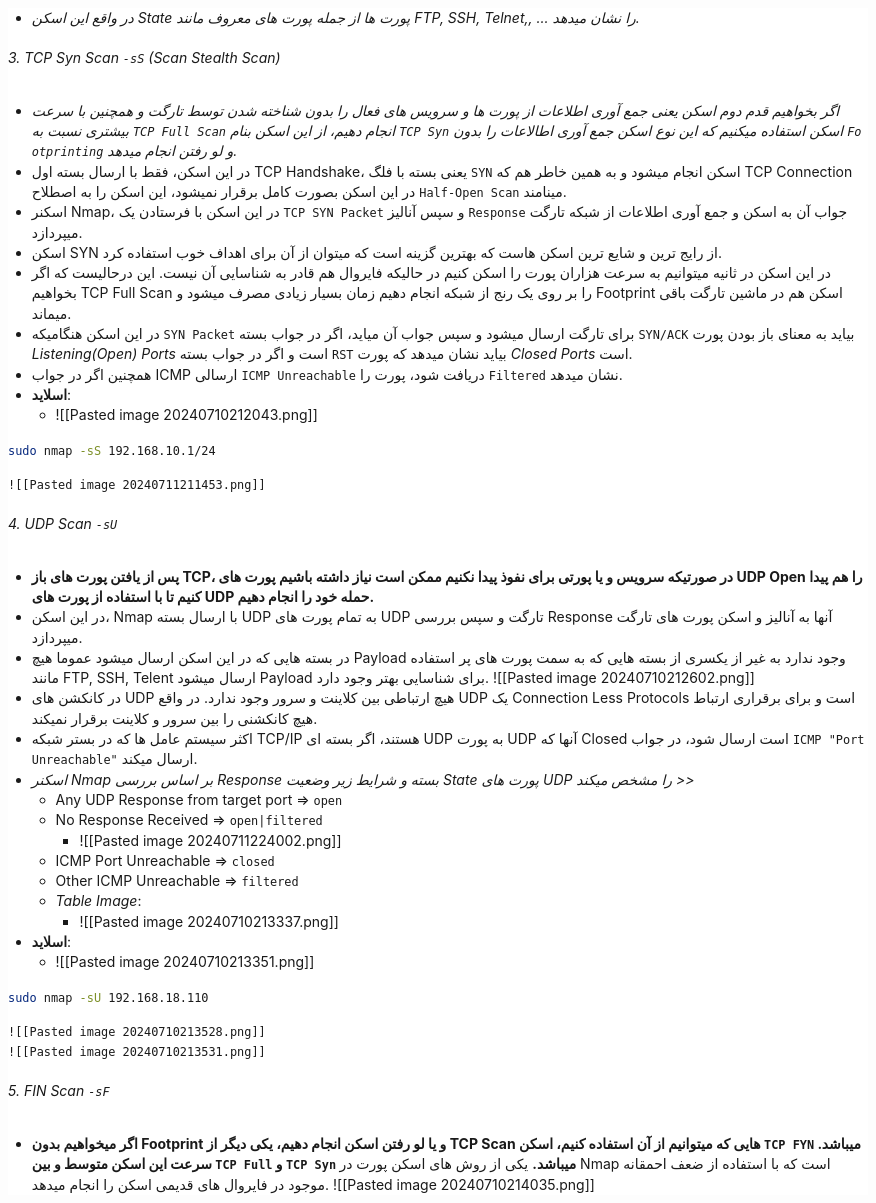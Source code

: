 - *در واقع این اسکن State پورت ها از جمله پورت های معروف مانند FTP, SSH, Telnet,, ... را نشان میدهد.*
###### 3. TCP Syn Scan `-sS` (Scan Stealth Scan)
- *اگر بخواهیم قدم دوم اسکن یعنی جمع آوری اطلاعات از پورت ها و سرویس های فعال را بدون شناخته شدن توسط تارگت و همچنین با سرعت بیشتری نسبت به `TCP Full Scan` انجام دهیم، از این اسکن بنام `TCP Syn` اسکن استفاده میکنیم که این نوع اسکن جمع آوری اطالاعات را بدون `Footprinting` و لو رفتن انجام میدهد.*
- در این اسکن، فقط با ارسال بسته اول TCP Handshake، یعنی بسته با فلگ `SYN` اسکن انجام میشود و به همین خاطر هم که TCP Connection در این اسکن بصورت کامل برقرار نمیشود، این اسکن را به اصطلاح `Half-Open Scan` مینامند.
- اسکنر Nmap، در این اسکن با فرستادن یک `TCP SYN Packet` و سپس آنالیز `Response` جواب آن به اسکن و جمع آوری اطلاعات از شبکه تارگت میپردازد.
- اسکن SYN از رایج ترین و شایع ترین اسکن هاست که بهترین گزینه است که میتوان از آن برای اهداف خوب استفاده کرد. 
- در این اسکن در ثانیه میتوانیم به سرعت هزاران پورت را اسکن کنیم در حالیکه فایروال هم قادر به شناسایی آن نیست. این درحالیست که اگر بخواهیم TCP Full Scan را بر روی یک رنج از شبکه انجام دهیم زمان بسیار زیادی مصرف میشود و Footprint اسکن هم در ماشین تارگت باقی میماند.
- در این اسکن هنگامیکه `SYN Packet` برای تارگت ارسال میشود و سپس جواب آن میاید، اگر در جواب بسته `SYN/ACK`  بیاید به معنای باز بودن پورت *Listening(Open) Ports* است و اگر در جواب بسته `RST` بیاید نشان میدهد که پورت *Closed Ports* است.
- همچنین اگر در جواب ICMP ارسالی `ICMP Unreachable` دریافت شود، پورت را `Filtered` نشان میدهد.
- **اسلاید**:
	- ![[Pasted image 20240710212043.png]]
```sh
sudo nmap -sS 192.168.10.1/24
```
	![[Pasted image 20240711211453.png]]
###### 4. UDP Scan `-sU`
- **پس از یافتن پورت های باز TCP، در صورتیکه سرویس و یا پورتی برای نفوذ پیدا نکنیم ممکن است نیاز داشته باشیم پورت های UDP Open را هم پیدا کنیم تا با استفاده از پورت های UDP حمله خود را انجام دهیم.**
- در این اسکن، Nmap با ارسال بسته UDP به تمام پورت های UDP تارگت و سپس بررسی Response آنها به آنالیز و اسکن پورت های تارگت میپردازد. 
- در بسته هایی که در این اسکن ارسال میشود عموما هیچ Payload وجود ندارد به غیر از یکسری از بسته هایی که به سمت پورت های پر استفاده مانند FTP, SSH, Telent ارسال میشود Payload برای شناسایی بهتر وجود دارد.
	![[Pasted image 20240710212602.png]]
- در کانکشن های UDP هیچ ارتباطی بین کلاینت و سرور وجود ندارد. در واقع UDP یک Connection Less Protocols است و برای برقراری ارتباط هیچ کانکشنی را بین سرور و کلاینت برقرار نمیکند.
- اکثر سیستم عامل ها که در بستر شبکه TCP/IP هستند، اگر بسته ای UDP به پورت UDP آنها که Closed است ارسال شود، در جواب `ICMP "Port Unreachable"` ارسال میکند. 
- *اسکنر Nmap بر اساس بررسی Response بسته و شرایط زیر وضعیت State پورت های UDP را مشخص میکند >>*
	- Any UDP Response from target port => `open`
	- No Response Received => `open|filtered`
		- ![[Pasted image 20240711224002.png]]
	- ICMP Port Unreachable => `closed`
	- Other ICMP Unreachable => `filtered`
	- *Table Image*:
		- ![[Pasted image 20240710213337.png]]
- **اسلاید**:
	- ![[Pasted image 20240710213351.png]]
```sh
sudo nmap -sU 192.168.18.110
```
	![[Pasted image 20240710213528.png]]
	![[Pasted image 20240710213531.png]]
###### 5. FIN Scan `-sF`
- **اگر میخواهیم بدون Footprint و یا لو رفتن اسکن انجام دهیم، یکی دیگر از TCP Scan هایی که میتوانیم از آن استفاده کنیم، اسکن `TCP FYN` میباشد. سرعت این اسکن متوسط و بین `TCP Full` و `TCP Syn` میباشد.**
یکی از روش های اسکن پورت در Nmap است که با استفاده از ضعف احمقانه موجود در فایروال های قدیمی اسکن را انجام میدهد.
	![[Pasted image 20240710214035.png]]